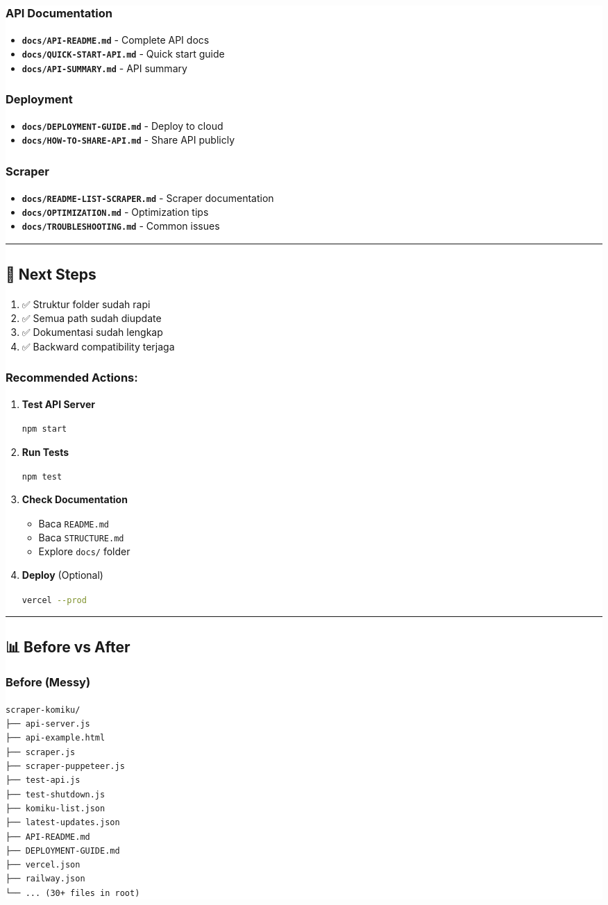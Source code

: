 ### API Documentation
- **`docs/API-README.md`** - Complete API docs
- **`docs/QUICK-START-API.md`** - Quick start guide
- **`docs/API-SUMMARY.md`** - API summary

### Deployment
- **`docs/DEPLOYMENT-GUIDE.md`** - Deploy to cloud
- **`docs/HOW-TO-SHARE-API.md`** - Share API publicly

### Scraper
- **`docs/README-LIST-SCRAPER.md`** - Scraper documentation
- **`docs/OPTIMIZATION.md`** - Optimization tips
- **`docs/TROUBLESHOOTING.md`** - Common issues

---

## 🎯 Next Steps

1. ✅ Struktur folder sudah rapi
2. ✅ Semua path sudah diupdate
3. ✅ Dokumentasi sudah lengkap
4. ✅ Backward compatibility terjaga

### Recommended Actions:

1. **Test API Server**
   ```bash
   npm start
   ```

2. **Run Tests**
   ```bash
   npm test
   ```

3. **Check Documentation**
   - Baca `README.md`
   - Baca `STRUCTURE.md`
   - Explore `docs/` folder

4. **Deploy** (Optional)
   ```bash
   vercel --prod
   ```

---

## 📊 Before vs After

### Before (Messy)
```
scraper-komiku/
├── api-server.js
├── api-example.html
├── scraper.js
├── scraper-puppeteer.js
├── test-api.js
├── test-shutdown.js
├── komiku-list.json
├── latest-updates.json
├── API-README.md
├── DEPLOYMENT-GUIDE.md
├── vercel.json
├── railway.json
└── ... (30+ files in root)
```